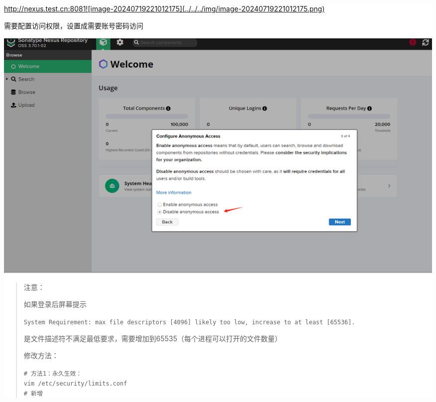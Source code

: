 http://nexus.test.cn:8081![image-20240719221012175](../../../img/image-20240719221012175.png)

需要配置访问权限，设置成需要账号密码访问

![image-20240719221210463](../../../img/image-20240719221210463.png)

>注意：
>
>如果登录后屏幕提示
>
>```shell
>System Requirement: max file descriptors [4096] likely too low, increase to at least [65536].
>```
>
>是文件描述符不满足最低要求，需要增加到65535（每个进程可以打开的文件数量）
>
>修改方法：
>
>```shell
># 方法1：永久生效：
>vim /etc/security/limits.conf
># 新增
